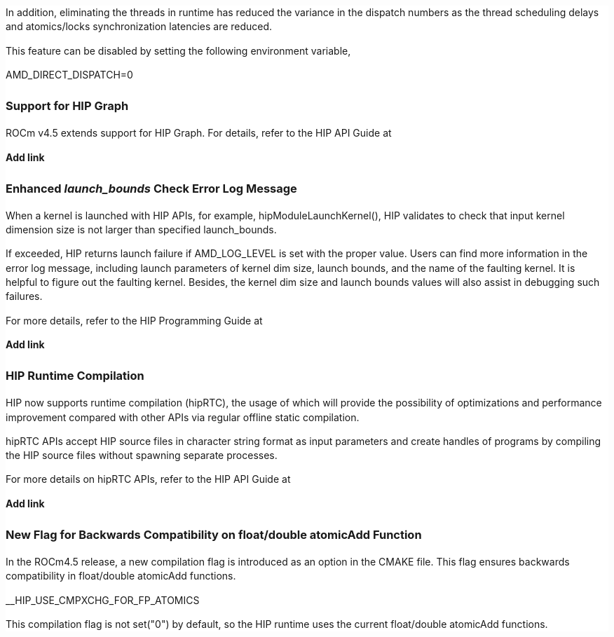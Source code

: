 In addition, eliminating the threads in runtime has reduced the variance
in the dispatch numbers as the thread scheduling delays and
atomics/locks synchronization latencies are reduced.

This feature can be disabled by setting the following environment
variable,

AMD_DIRECT_DISPATCH=0

### Support for HIP Graph 

ROCm v4.5 extends support for HIP Graph. For details, refer to the HIP
API Guide at

**Add link**

### Enhanced *launch_bounds* Check Error Log Message 

When a kernel is launched with HIP APIs, for example,
hipModuleLaunchKernel(), HIP validates to check that input kernel
dimension size is not larger than specified launch_bounds.

If exceeded, HIP returns launch failure if AMD_LOG_LEVEL is set with the
proper value. Users can find more information in the error log message,
including launch parameters of kernel dim size, launch bounds, and the
name of the faulting kernel. It is helpful to figure out the faulting
kernel. Besides, the kernel dim size and launch bounds values will also
assist in debugging such failures.

For more details, refer to the HIP Programming Guide at

**Add link**

### HIP Runtime Compilation

HIP now supports runtime compilation (hipRTC), the usage of which will
provide the possibility of optimizations and performance improvement
compared with other APIs via regular offline static compilation.

hipRTC APIs accept HIP source files in character string format as input
parameters and create handles of programs by compiling the HIP source
files without spawning separate processes.

For more details on hipRTC APIs, refer to the HIP API Guide at

**Add link**

### New Flag for Backwards Compatibility on float/double atomicAdd Function

In the ROCm4.5 release, a new compilation flag is introduced as an
option in the CMAKE file. This flag ensures backwards compatibility in
float/double atomicAdd functions.

\_\_HIP_USE_CMPXCHG_FOR_FP_ATOMICS

This compilation flag is not set("0") by default, so the HIP runtime
uses the current float/double atomicAdd functions.
